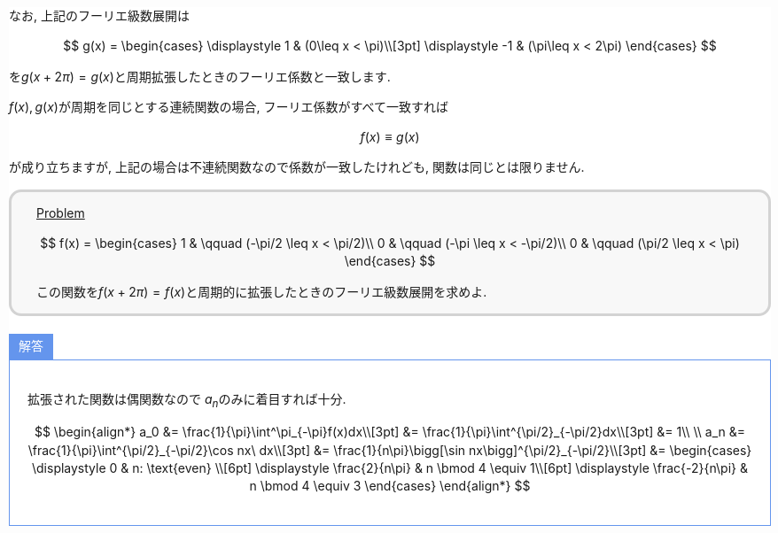 なお, 上記のフーリエ級数展開は

$$
g(x) = \begin{cases}
\displaystyle 1 & (0\leq x < \pi)\\[3pt]
\displaystyle -1 & (\pi\leq x < 2\pi)
\end{cases}
$$

を$g(x+2\pi) = g(x)$と周期拡張したときのフーリエ係数と一致します.

$f(x), g(x)$が周期を同じとする連続関数の場合, フーリエ係数がすべて一致すれば

$$
f(x) \equiv g(x)
$$

が成り立ちますが, 上記の場合は不連続関数なので係数が一致したけれども, 関数は同じとは限りません.

<div style='padding-left: 2em; padding-right: 2em; border-radius: 1em; border-style:solid; border-color:#D3D3D3; background-color:#F8F8F8'>
<p class="h4"><ins>Problem</証明ins></p>

$$
f(x) = \begin{cases}
1 & \qquad (-\pi/2 \leq x < \pi/2)\\
0 & \qquad (-\pi \leq x < -\pi/2)\\
0 & \qquad (\pi/2 \leq x < \pi)
\end{cases}
$$

この関数を$f(x+2\pi) = f(x)$と周期的に拡張したときのフーリエ級数展開を求めよ.

</div>

<br>

<div style="display: inline-block; background: #6495ED;; border: 1px solid #6495ED; padding: 3px 10px;color:#FFFFFF"><span >解答</span>
</div>

<div style="border: 1px solid #6495ED; font-size: 100%; padding: 20px;">

拡張された関数は偶関数なので $a_n$のみに着目すれば十分.

$$
\begin{align*}
a_0 &= \frac{1}{\pi}\int^\pi_{-\pi}f(x)dx\\[3pt]
    &= \frac{1}{\pi}\int^{\pi/2}_{-\pi/2}dx\\[3pt]
    &= 1\\
    \\
a_n &= \frac{1}{\pi}\int^{\pi/2}_{-\pi/2}\cos nx\ dx\\[3pt]
    &= \frac{1}{n\pi}\bigg[\sin nx\bigg]^{\pi/2}_{-\pi/2}\\[3pt]
    &= \begin{cases}
        \displaystyle 0 & n: \text{even} \\[6pt]
        \displaystyle \frac{2}{n\pi} & n \bmod 4 \equiv 1\\[6pt]
        \displaystyle \frac{-2}{n\pi} & n \bmod 4 \equiv 3
       \end{cases}
\end{align*}
$$
